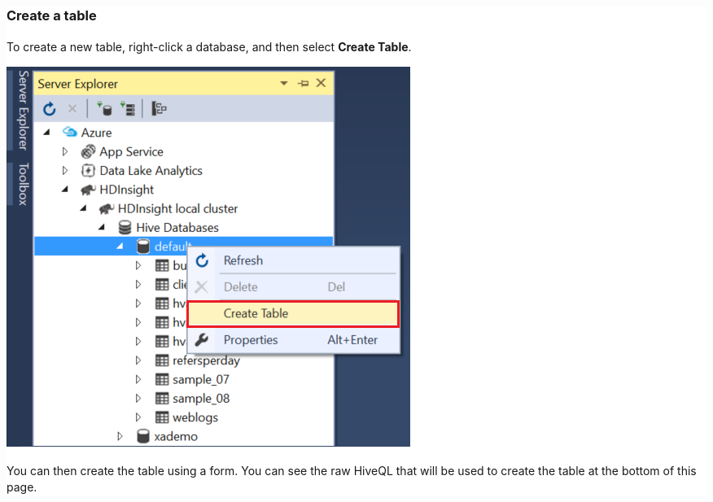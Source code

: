 ### Create a table

To create a new table, right-click a database, and then select __Create Table__.

![Create table](./media/hdinsight-hadoop-emulator-visual-studio/create-table.png)

You can then create the table using a form. You can see the raw HiveQL that will be used to create the table at the bottom of this page.
